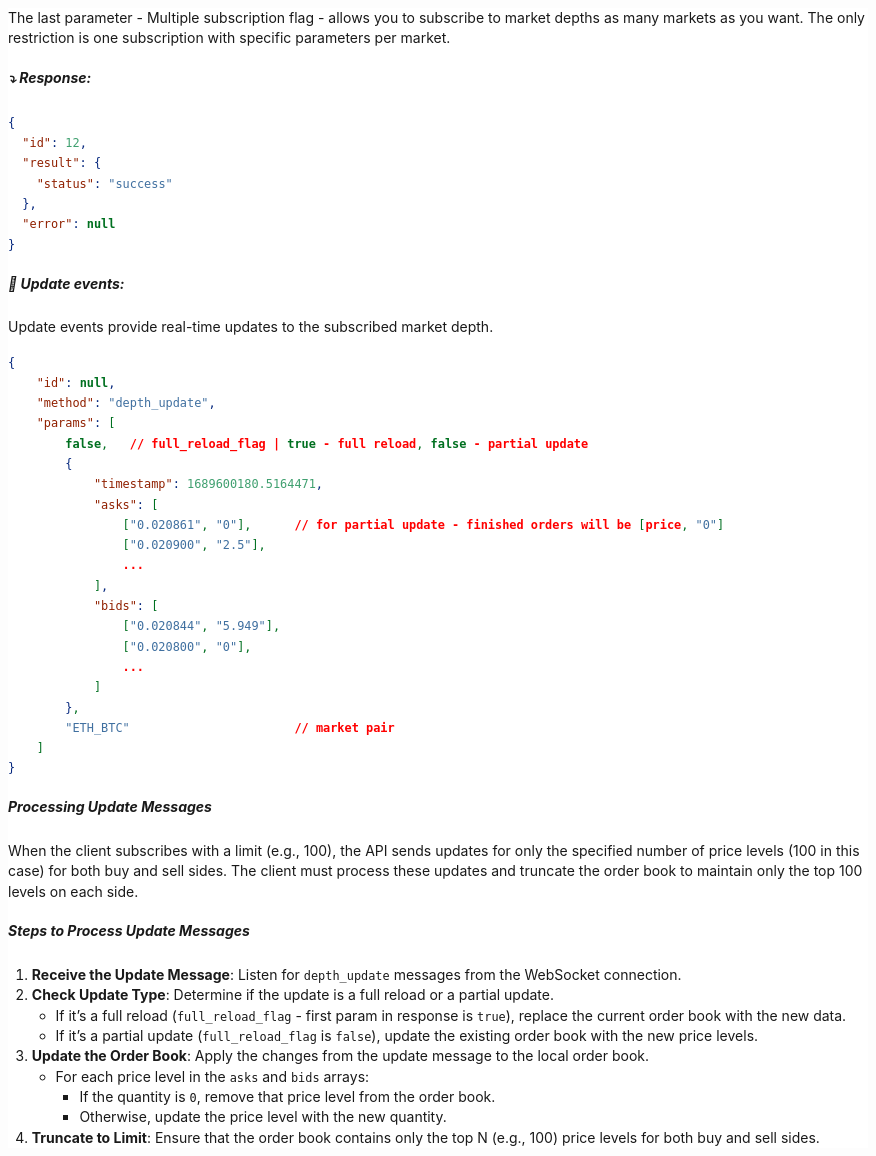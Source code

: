 The last parameter - Multiple subscription flag - allows you to subscribe to market depths as many markets as you want. The only restriction is one subscription with specific parameters per market.

##### ⤵️ Response:

```json
{
  "id": 12,
  "result": {
    "status": "success"
  },
  "error": null
}
```

##### 🔄 Update events:

Update events provide real-time updates to the subscribed market depth.

```json
{
    "id": null,
    "method": "depth_update",
    "params": [
        false,   // full_reload_flag | true - full reload, false - partial update
        {
            "timestamp": 1689600180.5164471,
            "asks": [
                ["0.020861", "0"],      // for partial update - finished orders will be [price, "0"]
                ["0.020900", "2.5"],
                ...
            ],
            "bids": [
                ["0.020844", "5.949"],
                ["0.020800", "0"],
                ...
            ]
        },
        "ETH_BTC"                       // market pair
    ]
}
```

##### Processing Update Messages

When the client subscribes with a limit (e.g., 100), the API sends updates for only the specified number of price levels (100 in this case) for both buy and sell sides. The client must process these updates and truncate the order book to maintain only the top 100 levels on each side.

##### Steps to Process Update Messages

1. **Receive the Update Message**: Listen for `depth_update` messages from the WebSocket connection.
2. **Check Update Type**: Determine if the update is a full reload or a partial update.
    - If it’s a full reload (`full_reload_flag` - first param in response is `true`), replace the current order book with the new data.
    - If it’s a partial update (`full_reload_flag` is `false`), update the existing order book with the new price levels.
3. **Update the Order Book**: Apply the changes from the update message to the local order book.
    - For each price level in the `asks` and `bids` arrays:
        - If the quantity is `0`, remove that price level from the order book.
        - Otherwise, update the price level with the new quantity.
4. **Truncate to Limit**: Ensure that the order book contains only the top N (e.g., 100) price levels for both buy and sell sides.
